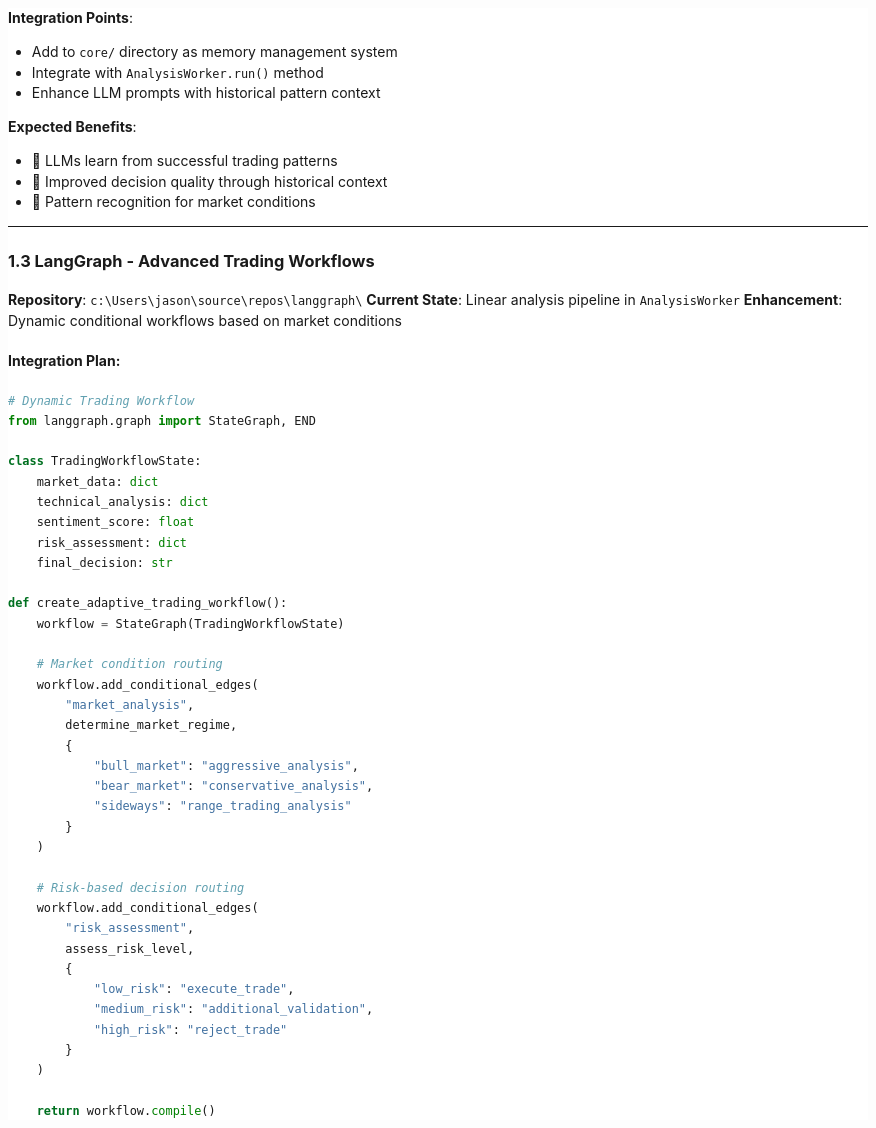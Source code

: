 **Integration Points**:
- Add to `core/` directory as memory management system
- Integrate with `AnalysisWorker.run()` method
- Enhance LLM prompts with historical pattern context

**Expected Benefits**:
- 🚀 LLMs learn from successful trading patterns
- 🚀 Improved decision quality through historical context
- 🚀 Pattern recognition for market conditions

---

### 1.3 LangGraph - Advanced Trading Workflows
**Repository**: `c:\Users\jason\source\repos\langgraph\`
**Current State**: Linear analysis pipeline in `AnalysisWorker`
**Enhancement**: Dynamic conditional workflows based on market conditions

#### **Integration Plan**:
```python
# Dynamic Trading Workflow
from langgraph.graph import StateGraph, END

class TradingWorkflowState:
    market_data: dict
    technical_analysis: dict
    sentiment_score: float
    risk_assessment: dict
    final_decision: str

def create_adaptive_trading_workflow():
    workflow = StateGraph(TradingWorkflowState)
    
    # Market condition routing
    workflow.add_conditional_edges(
        "market_analysis",
        determine_market_regime,
        {
            "bull_market": "aggressive_analysis",
            "bear_market": "conservative_analysis", 
            "sideways": "range_trading_analysis"
        }
    )
    
    # Risk-based decision routing
    workflow.add_conditional_edges(
        "risk_assessment",
        assess_risk_level,
        {
            "low_risk": "execute_trade",
            "medium_risk": "additional_validation",
            "high_risk": "reject_trade"
        }
    )
    
    return workflow.compile()
```

